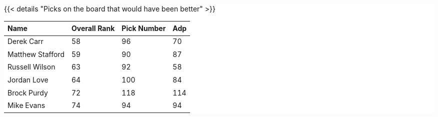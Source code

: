 </table>

{{< details "Picks on the board that would have been better" >}}

<table  class="dataframe">
  <thead>
    <tr style="text-align: left;">
      <th>Name</th>
      <th>Overall Rank</th>
      <th>Pick Number</th>
      <th>Adp</th>
    </tr>
  </thead>
  <tbody>
    <tr>
      <td>Derek Carr</td>
      <td>58</td>
      <td>96</td>
      <td>70</td>
    </tr>
    <tr>
      <td>Matthew Stafford</td>
      <td>59</td>
      <td>90</td>
      <td>87</td>
    </tr>
    <tr>
      <td>Russell Wilson</td>
      <td>63</td>
      <td>92</td>
      <td>58</td>
    </tr>
    <tr>
      <td>Jordan Love</td>
      <td>64</td>
      <td>100</td>
      <td>84</td>
    </tr>
    <tr>
      <td>Brock Purdy</td>
      <td>72</td>
      <td>118</td>
      <td>114</td>
    </tr>
    <tr>
      <td>Mike Evans</td>
      <td>74</td>
      <td>94</td>
      <td>94</td>
    </tr>
  </tbody>
</table>
